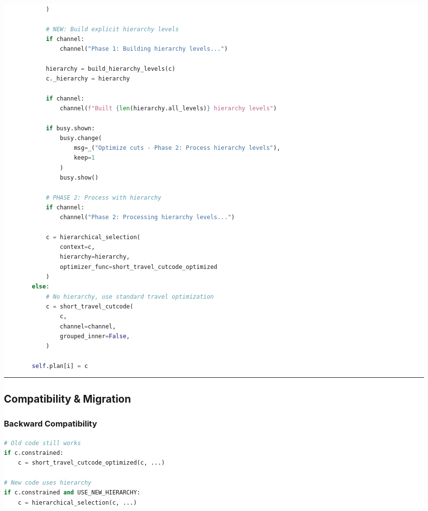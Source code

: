 ```python
            )
            
            # NEW: Build explicit hierarchy levels
            if channel:
                channel("Phase 1: Building hierarchy levels...")
            
            hierarchy = build_hierarchy_levels(c)
            c._hierarchy = hierarchy
            
            if channel:
                channel(f"Built {len(hierarchy.all_levels)} hierarchy levels")
            
            if busy.shown:
                busy.change(
                    msg=_("Optimize cuts - Phase 2: Process hierarchy levels"),
                    keep=1
                )
                busy.show()
            
            # PHASE 2: Process with hierarchy
            if channel:
                channel("Phase 2: Processing hierarchy levels...")
            
            c = hierarchical_selection(
                context=c,
                hierarchy=hierarchy,
                optimizer_func=short_travel_cutcode_optimized
            )
        else:
            # No hierarchy, use standard travel optimization
            c = short_travel_cutcode(
                c,
                channel=channel,
                grouped_inner=False,
            )
        
        self.plan[i] = c
```

---

## Compatibility & Migration

### Backward Compatibility

```python
# Old code still works
if c.constrained:
    c = short_travel_cutcode_optimized(c, ...)

# New code uses hierarchy
if c.constrained and USE_NEW_HIERARCHY:
    c = hierarchical_selection(c, ...)
```
